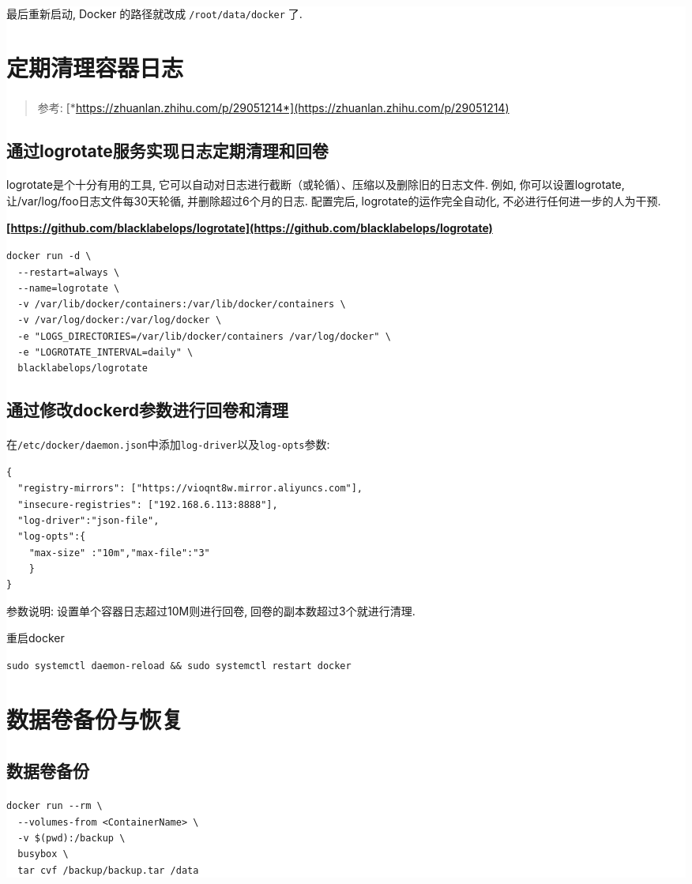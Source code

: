 最后重新启动, Docker 的路径就改成 `/root/data/docker` 了. 

# 定期清理容器日志
> 参考: [*https://zhuanlan.zhihu.com/p/29051214*](https://zhuanlan.zhihu.com/p/29051214)

## 通过logrotate服务实现日志定期清理和回卷

logrotate是个十分有用的工具, 它可以自动对日志进行截断（或轮循）、压缩以及删除旧的日志文件. 例如, 你可以设置logrotate, 让/var/log/foo日志文件每30天轮循, 并删除超过6个月的日志. 配置完后, logrotate的运作完全自动化, 不必进行任何进一步的人为干预. 

**[https://github.com/blacklabelops/logrotate](https://github.com/blacklabelops/logrotate)**

```
docker run -d \
  --restart=always \
  --name=logrotate \
  -v /var/lib/docker/containers:/var/lib/docker/containers \
  -v /var/log/docker:/var/log/docker \
  -e "LOGS_DIRECTORIES=/var/lib/docker/containers /var/log/docker" \
  -e "LOGROTATE_INTERVAL=daily" \
  blacklabelops/logrotate
```

## 通过修改dockerd参数进行回卷和清理

在`/etc/docker/daemon.json`中添加`log-driver`以及`log-opts`参数: 

```
{
  "registry-mirrors": ["https://vioqnt8w.mirror.aliyuncs.com"],
  "insecure-registries": ["192.168.6.113:8888"],
  "log-driver":"json-file",
  "log-opts":{
    "max-size" :"10m","max-file":"3"
    }
}
```

参数说明: 设置单个容器日志超过10M则进行回卷, 回卷的副本数超过3个就进行清理. 

重启docker

```
sudo systemctl daemon-reload && sudo systemctl restart docker
```

# 数据卷备份与恢复

## 数据卷备份

```
docker run --rm \
  --volumes-from <ContainerName> \
  -v $(pwd):/backup \
  busybox \
  tar cvf /backup/backup.tar /data
```
